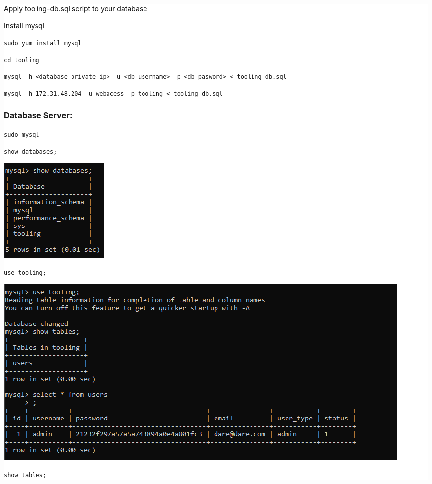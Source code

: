 Apply tooling-db.sql script to your database 

Install mysql

`sudo yum install mysql`

`cd tooling`

`mysql -h <database-private-ip> -u <db-username> -p <db-pasword> < tooling-db.sql`

`mysql -h 172.31.48.204 -u webacess -p tooling < tooling-db.sql`



### Database Server:

`sudo mysql`

`show databases;`

![show](./images/show%20database.png)

`use tooling;`

![use](./images/use-tooling.png)

`show tables;`
